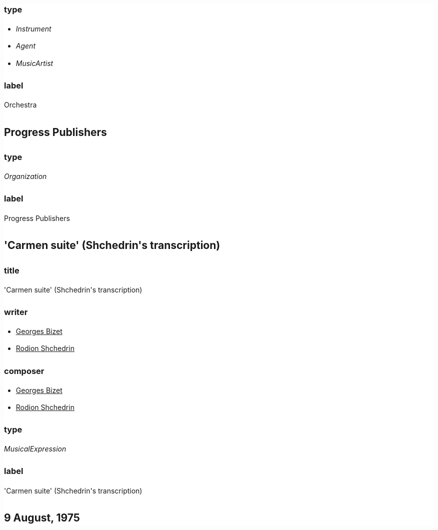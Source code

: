 ### type

 - *Instrument*

 - *Agent*

 - *MusicArtist*

### label


Orchestra

## Progress Publishers

### type


*Organization*

### label


Progress Publishers

## 'Carmen suite' (Shchedrin's transcription)

### title


'Carmen suite' (Shchedrin's transcription)

### writer

 - [Georges Bizet](#Georges-Bizet)

 - [Rodion Shchedrin](#Rodion-Shchedrin)

### composer

 - [Georges Bizet](#Georges-Bizet)

 - [Rodion Shchedrin](#Rodion-Shchedrin)

### type


*MusicalExpression*

### label


'Carmen suite' (Shchedrin's transcription)

## 9 August, 1975
